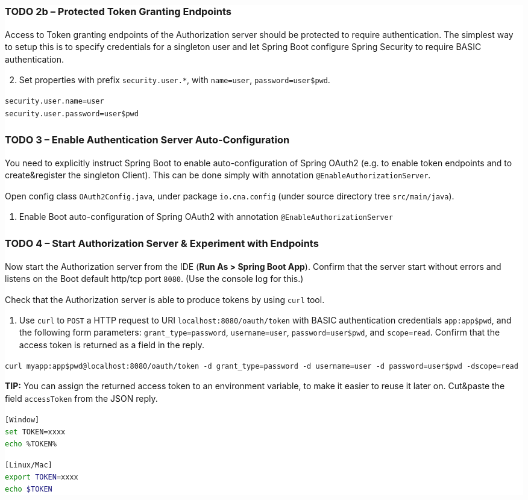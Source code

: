 ### TODO 2b – Protected Token Granting Endpoints

Access to Token granting endpoints of the Authorization server should be protected to require authentication. 
The simplest way to setup this is to specify credentials for a singleton user and let Spring Boot configure Spring Security to require BASIC authentication.

2. Set properties with prefix `security.user.*`, with `name=user`, `password=user$pwd`.

```properties
security.user.name=user
security.user.password=user$pwd
```


### <span id="anchor-5"></span>TODO 3 – Enable Authentication Server Auto-Configuration

You need to explicitly instruct Spring Boot to enable auto-configuration of Spring OAuth2 
(e.g. to enable token endpoints and to create&register the singleton Client). 
This can be done simply with annotation `@EnableAuthorizationServer`.

Open config class `OAuth2Config.java`, under package `io.cna.config` (under source directory tree `src/main/java`).

1. Enable Boot auto-configuration of Spring OAuth2 with annotation `@EnableAuthorizationServer`

### <span id="anchor-6"></span>TODO 4 – Start Authorization Server & Experiment with Endpoints

Now start the Authorization server from the IDE (**Run As &gt; Spring Boot App**). 
Confirm that the server start without errors and listens on the Boot default http/tcp port `8080`.
 (Use the console log for this.)

Check that the Authorization server is able to produce tokens by using `curl` tool.

1. Use `curl` to `POST` a HTTP request to URI `localhost:8080/oauth/token` with BASIC authentication credentials `app:app$pwd`, 
and the following form parameters: `grant_type=password`, `username=user`, `password=user$pwd`, and `scope=read`. 
Confirm that the access token is returned as a field in the reply.

```properties
curl myapp:app$pwd@localhost:8080/oauth/token -d grant_type=password -d username=user -d password=user$pwd -dscope=read
```

**TIP:** You can assign the returned access token to an environment variable, to make it easier to reuse it later on. 
Cut&paste the field `accessToken` from the JSON reply.

```bash
[Window]
set TOKEN=xxxx
echo %TOKEN%
```
```bash
[Linux/Mac]
export TOKEN=xxxx
echo $TOKEN
```
